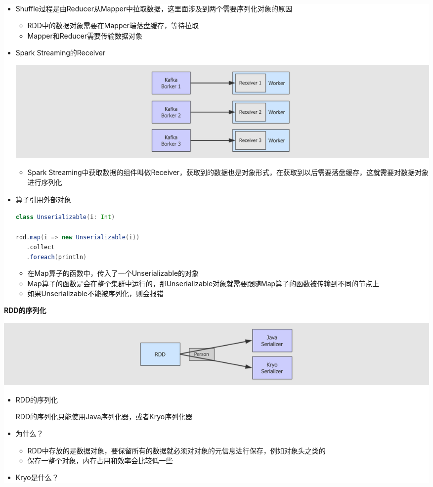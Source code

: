   - Shuffle过程是由Reducer从Mapper中拉取数据，这里面涉及到两个需要序列化对象的原因
    - RDD中的数据对象需要在Mapper端落盘缓存，等待拉取
    - Mapper和Reducer需要传输数据对象

- Spark Streaming的Receiver

  ![](img/spark/Receiver1.png)

  - Spark Streaming中获取数据的组件叫做Receiver，获取到的数据也是对象形式，在获取到以后需要落盘缓存，这就需要对数据对象进行序列化

- 算子引用外部对象

  ```scala
  class Unserializable(i: Int)
  
  rdd.map(i => new Unserializable(i))
     .collect
     .foreach(println)
  ```

  - 在Map算子的函数中，传入了一个Unserializable的对象
  - Map算子的函数是会在整个集群中运行的，那Unserializable对象就需要跟随Map算子的函数被传输到不同的节点上
  - 如果Unserializable不能被序列化，则会报错

  

**RDD的序列化**

![](img/spark/RDD的序列化.png)

- RDD的序列化

  RDD的序列化只能使用Java序列化器，或者Kryo序列化器

- 为什么？

  - RDD中存放的是数据对象，要保留所有的数据就必须对对象的元信息进行保存，例如对象头之类的
  - 保存一整个对象，内存占用和效率会比较低一些

- Kryo是什么？
